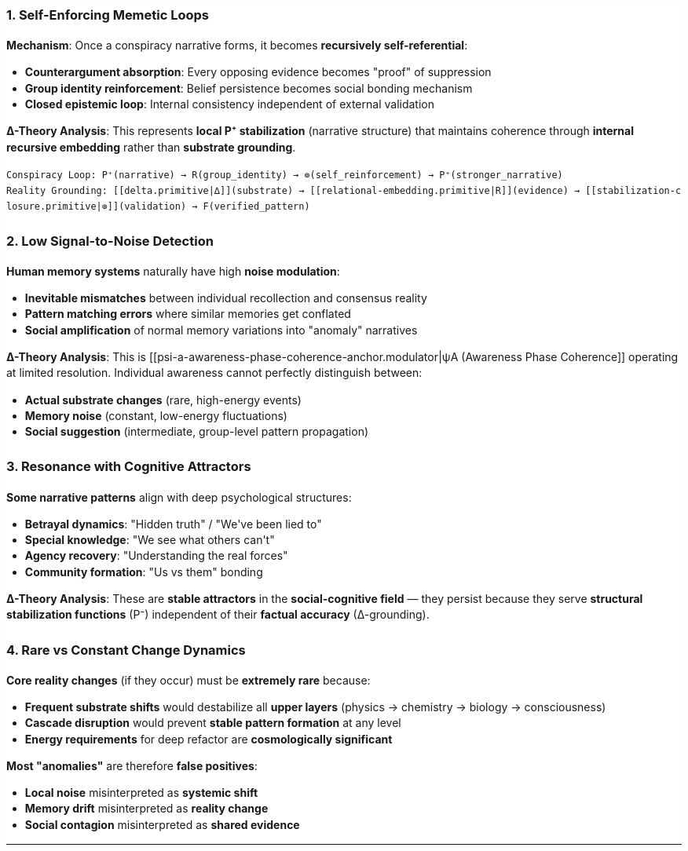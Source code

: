 ### 1. Self-Enforcing Memetic Loops

**Mechanism**: Once a conspiracy narrative forms, it becomes **recursively self-referential**:

- **Counterargument absorption**: Every opposing evidence becomes "proof" of suppression
- **Group identity reinforcement**: Belief persistence becomes social bonding mechanism
- **Closed epistemic loop**: Internal consistency independent of external validation

**∆-Theory Analysis**: This represents **local P⁺ stabilization** (narrative structure) that maintains coherence through **internal recursive embedding** rather than **substrate grounding**.

```
Conspiracy Loop: P⁺(narrative) → R(group_identity) → ⊚(self_reinforcement) → P⁺(stronger_narrative)
Reality Grounding: [[delta.primitive|∆]](substrate) → [[relational-embedding.primitive|R]](evidence) → [[stabilization-closure.primitive|⊚]](validation) → F(verified_pattern)
```

### 2. Low Signal-to-Noise Detection

**Human memory systems** naturally have high **noise modulation**:

- **Inevitable mismatches** between individual recollection and consensus reality
- **Pattern matching errors** where similar memories get conflated
- **Social amplification** of normal memory variations into "anomaly" narratives

**∆-Theory Analysis**: This is [[psi-a-awareness-phase-coherence-anchor.modulator|ψA (Awareness Phase Coherence]] operating at limited resolution. Individual awareness cannot perfectly distinguish between:
- **Actual substrate changes** (rare, high-energy events)
- **Memory noise** (constant, low-energy fluctuations)
- **Social suggestion** (intermediate, group-level pattern propagation)

### 3. Resonance with Cognitive Attractors

**Some narrative patterns** align with deep psychological structures:

- **Betrayal dynamics**: "Hidden truth" / "We've been lied to"
- **Special knowledge**: "We see what others can't"
- **Agency recovery**: "Understanding the real forces"
- **Community formation**: "Us vs them" bonding

**∆-Theory Analysis**: These are **stable attractors** in the **social-cognitive field** — they persist because they serve **structural stabilization functions** (P⁻) independent of their **factual accuracy** (∆-grounding).

### 4. Rare vs Constant Change Dynamics

**Core reality changes** (if they occur) must be **extremely rare** because:

- **Frequent substrate shifts** would destabilize all **upper layers** (physics → chemistry → biology → consciousness)
- **Cascade disruption** would prevent **stable pattern formation** at any level
- **Energy requirements** for deep refactor are **cosmologically significant**

**Most "anomalies"** are therefore **false positives**:
- **Local noise** misinterpreted as **systemic shift**
- **Memory drift** misinterpreted as **reality change**
- **Social contagion** misinterpreted as **shared evidence**

---